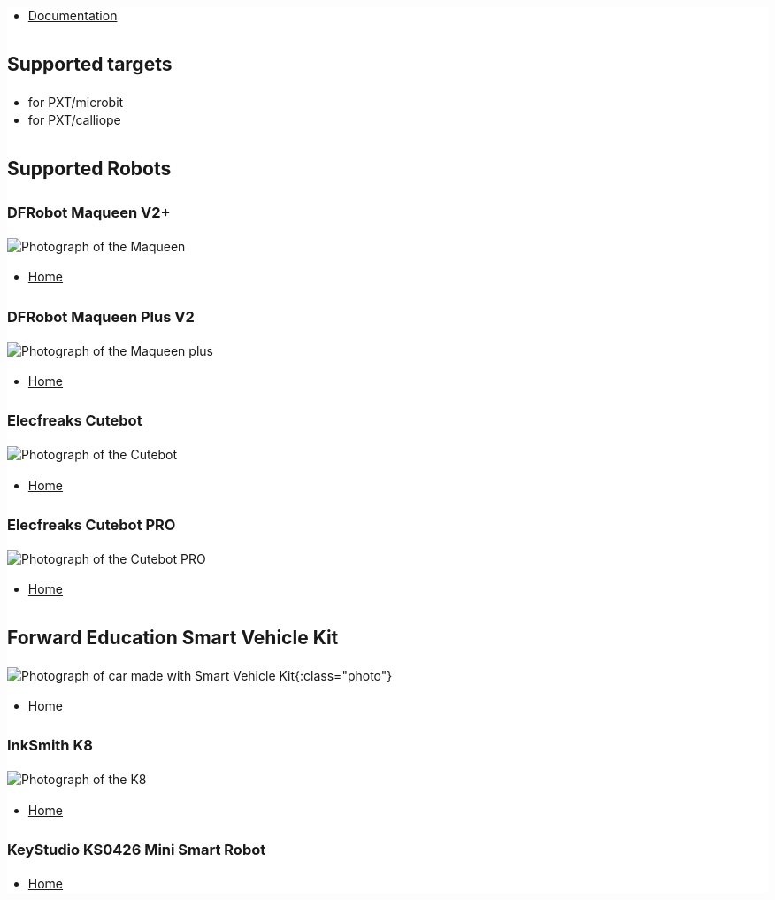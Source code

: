 -   [Documentation](https://microsoft.github.io/microcode/docs/robot)

## Supported targets

-   for PXT/microbit
-   for PXT/calliope

## Supported Robots

### DFRobot Maqueen V2+ <a id="dfrobot-maq"></a>

![Photograph of the Maqueen](https://microsoft.github.io/microbit-robot/assets/images/maqueen.jpeg)

-   [Home](https://wiki.dfrobot.com/micro_Maqueen_for_micro_bit_SKU_ROB0148-EN)

### DFRobot Maqueen Plus V2 <a id="dfrobot-maq-plus"></a>

![Photograph of the Maqueen plus](https://microsoft.github.io/microbit-robot/assets/images/dfrobotmaqueenplusv2.jpg)

-   [Home](https://www.dfrobot.com/product-2026.html)

### Elecfreaks Cutebot <a id="cutebot"></a>

![Photograph of the Cutebot](https://microsoft.github.io/microbit-robot/assets/images/cutebot.jpeg)

-   [Home](https://www.elecfreaks.com/micro-bit-smart-cutebot.html)

### Elecfreaks Cutebot PRO <a id="cutebot-pro"></a>

![Photograph of the Cutebot PRO](https://microsoft.github.io/microbit-robot/assets/images/cutebotpro.jpeg)

-   [Home](https://shop.elecfreaks.com/products/elecfreaks-smart-cutebot-pro-v2-programming-robot-car-for-micro-bit)

## Forward Education Smart Vehicle Kit <a id="fwdedu"></a>

![Photograph of car made with Smart Vehicle Kit](https://microsoft.github.io/microbit-robot/assets/images/fwdedu.jpg){:class="photo"}

-   [Home](https://forwardedu.com/compare-kits/)

### InkSmith K8 <a id="inksmith-k8"></a>

![Photograph of the K8](https://microsoft.github.io/microbit-robot/assets/images/inksmithk8.webp)

-   [Home](https://www.inksmith.ca/products/k8-robotics-kit)

### KeyStudio KS0426 Mini Smart Robot <a id="keystudio-mini"></a>

-   [Home](https://wiki.keyestudio.com/KS0426_Keyestudio_Micro%EF%BC%9Abit_Mini_Smart_Robot_Car_Kit_V2)
